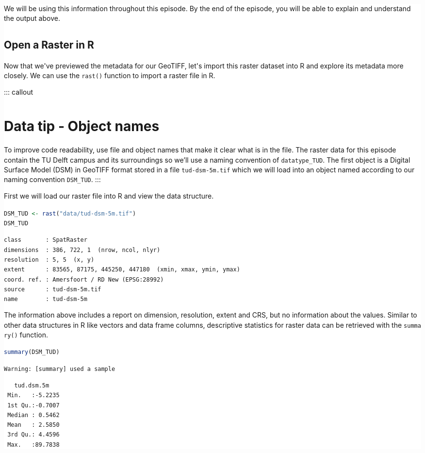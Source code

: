 We will be using this information throughout this episode. By the end of the episode, you will be able to explain and understand the output above.

## Open a Raster in R

Now that we've previewed the metadata for our GeoTIFF, let's import this raster dataset into R and explore its metadata more closely. We can use the `rast()` function to import a raster file in R.

::: callout
# Data tip - Object names  
To improve code readability, use file and object names that make it clear what is in the file. The raster data for this episode contain the TU Delft campus and its surroundings so we’ll use a naming convention of `datatype_TUD`. The first object is a Digital Surface Model (DSM) in GeoTIFF format stored in a file `tud-dsm-5m.tif` which we will load into an object named according to our naming convention `DSM_TUD`.
:::

First we will load our raster file into R and view the data structure.


``` r
DSM_TUD <- rast("data/tud-dsm-5m.tif")
DSM_TUD
```

``` output
class       : SpatRaster 
dimensions  : 386, 722, 1  (nrow, ncol, nlyr)
resolution  : 5, 5  (x, y)
extent      : 83565, 87175, 445250, 447180  (xmin, xmax, ymin, ymax)
coord. ref. : Amersfoort / RD New (EPSG:28992) 
source      : tud-dsm-5m.tif 
name        : tud-dsm-5m 
```
The information above includes a report on dimension, resolution, extent and CRS, but no information about the values. Similar to other data structures in R like vectors and data frame columns, descriptive statistics for raster data can be retrieved with the `summary()` function.


``` r
summary(DSM_TUD)
```

``` warning
Warning: [summary] used a sample
```

``` output
   tud.dsm.5m     
 Min.   :-5.2235  
 1st Qu.:-0.7007  
 Median : 0.5462  
 Mean   : 2.5850  
 3rd Qu.: 4.4596  
 Max.   :89.7838  
```
